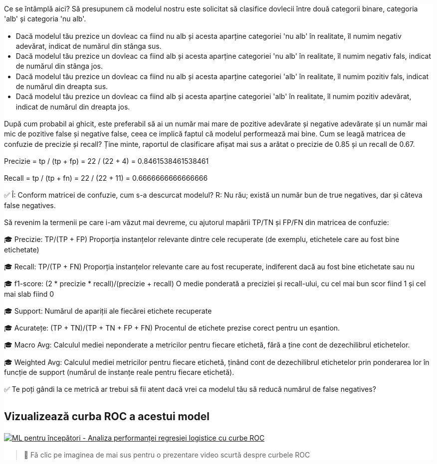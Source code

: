 Ce se întâmplă aici? Să presupunem că modelul nostru este solicitat să clasifice dovlecii între două categorii binare, categoria 'alb' și categoria 'nu alb'.

- Dacă modelul tău prezice un dovleac ca fiind nu alb și acesta aparține categoriei 'nu alb' în realitate, îl numim negativ adevărat, indicat de numărul din stânga sus.
- Dacă modelul tău prezice un dovleac ca fiind alb și acesta aparține categoriei 'nu alb' în realitate, îl numim negativ fals, indicat de numărul din stânga jos.
- Dacă modelul tău prezice un dovleac ca fiind nu alb și acesta aparține categoriei 'alb' în realitate, îl numim pozitiv fals, indicat de numărul din dreapta sus.
- Dacă modelul tău prezice un dovleac ca fiind alb și acesta aparține categoriei 'alb' în realitate, îl numim pozitiv adevărat, indicat de numărul din dreapta jos.

După cum probabil ai ghicit, este preferabil să ai un număr mai mare de pozitive adevărate și negative adevărate și un număr mai mic de pozitive false și negative false, ceea ce implică faptul că modelul performează mai bine.
Cum se leagă matricea de confuzie de precizie și recall? Ține minte, raportul de clasificare afișat mai sus a arătat o precizie de 0.85 și un recall de 0.67.

Precizie = tp / (tp + fp) = 22 / (22 + 4) = 0.8461538461538461

Recall = tp / (tp + fn) = 22 / (22 + 11) = 0.6666666666666666

✅ Î: Conform matricei de confuzie, cum s-a descurcat modelul? R: Nu rău; există un număr bun de true negatives, dar și câteva false negatives.

Să revenim la termenii pe care i-am văzut mai devreme, cu ajutorul mapării TP/TN și FP/FN din matricea de confuzie:

🎓 Precizie: TP/(TP + FP) Proporția instanțelor relevante dintre cele recuperate (de exemplu, etichetele care au fost bine etichetate)

🎓 Recall: TP/(TP + FN) Proporția instanțelor relevante care au fost recuperate, indiferent dacă au fost bine etichetate sau nu

🎓 f1-score: (2 * precizie * recall)/(precizie + recall) O medie ponderată a preciziei și recall-ului, cu cel mai bun scor fiind 1 și cel mai slab fiind 0

🎓 Support: Numărul de apariții ale fiecărei etichete recuperate

🎓 Acuratețe: (TP + TN)/(TP + TN + FP + FN) Procentul de etichete prezise corect pentru un eșantion.

🎓 Macro Avg: Calculul mediei neponderate a metricilor pentru fiecare etichetă, fără a ține cont de dezechilibrul etichetelor.

🎓 Weighted Avg: Calculul mediei metricilor pentru fiecare etichetă, ținând cont de dezechilibrul etichetelor prin ponderarea lor în funcție de support (numărul de instanțe reale pentru fiecare etichetă).

✅ Te poți gândi la ce metrică ar trebui să fii atent dacă vrei ca modelul tău să reducă numărul de false negatives?

## Vizualizează curba ROC a acestui model

[![ML pentru începători - Analiza performanței regresiei logistice cu curbe ROC](https://img.youtube.com/vi/GApO575jTA0/0.jpg)](https://youtu.be/GApO575jTA0 "ML pentru începători - Analiza performanței regresiei logistice cu curbe ROC")

> 🎥 Fă clic pe imaginea de mai sus pentru o prezentare video scurtă despre curbele ROC
